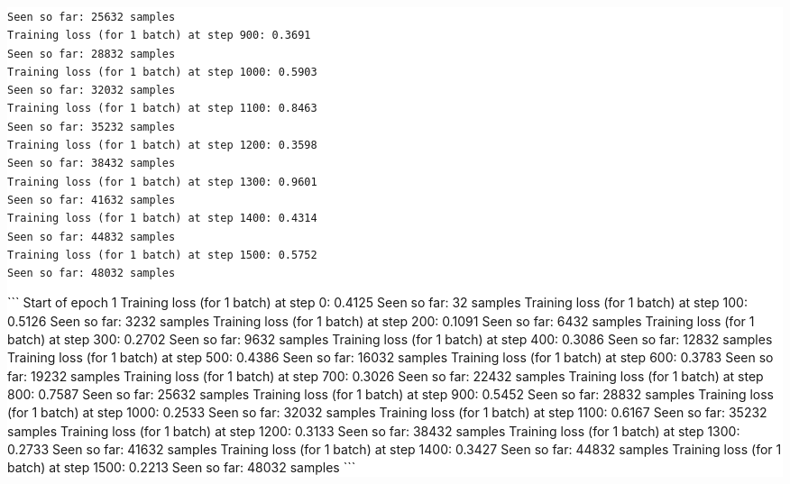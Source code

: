 ```
Seen so far: 25632 samples
Training loss (for 1 batch) at step 900: 0.3691
Seen so far: 28832 samples
Training loss (for 1 batch) at step 1000: 0.5903
Seen so far: 32032 samples
Training loss (for 1 batch) at step 1100: 0.8463
Seen so far: 35232 samples
Training loss (for 1 batch) at step 1200: 0.3598
Seen so far: 38432 samples
Training loss (for 1 batch) at step 1300: 0.9601
Seen so far: 41632 samples
Training loss (for 1 batch) at step 1400: 0.4314
Seen so far: 44832 samples
Training loss (for 1 batch) at step 1500: 0.5752
Seen so far: 48032 samples
```
</div>
    
<div class="k-default-codeblock">
```
Start of epoch 1
Training loss (for 1 batch) at step 0: 0.4125
Seen so far: 32 samples
Training loss (for 1 batch) at step 100: 0.5126
Seen so far: 3232 samples
Training loss (for 1 batch) at step 200: 0.1091
Seen so far: 6432 samples
Training loss (for 1 batch) at step 300: 0.2702
Seen so far: 9632 samples
Training loss (for 1 batch) at step 400: 0.3086
Seen so far: 12832 samples
Training loss (for 1 batch) at step 500: 0.4386
Seen so far: 16032 samples
Training loss (for 1 batch) at step 600: 0.3783
Seen so far: 19232 samples
Training loss (for 1 batch) at step 700: 0.3026
Seen so far: 22432 samples
Training loss (for 1 batch) at step 800: 0.7587
Seen so far: 25632 samples
Training loss (for 1 batch) at step 900: 0.5452
Seen so far: 28832 samples
Training loss (for 1 batch) at step 1000: 0.2533
Seen so far: 32032 samples
Training loss (for 1 batch) at step 1100: 0.6167
Seen so far: 35232 samples
Training loss (for 1 batch) at step 1200: 0.3133
Seen so far: 38432 samples
Training loss (for 1 batch) at step 1300: 0.2733
Seen so far: 41632 samples
Training loss (for 1 batch) at step 1400: 0.3427
Seen so far: 44832 samples
Training loss (for 1 batch) at step 1500: 0.2213
Seen so far: 48032 samples
```
</div>
    